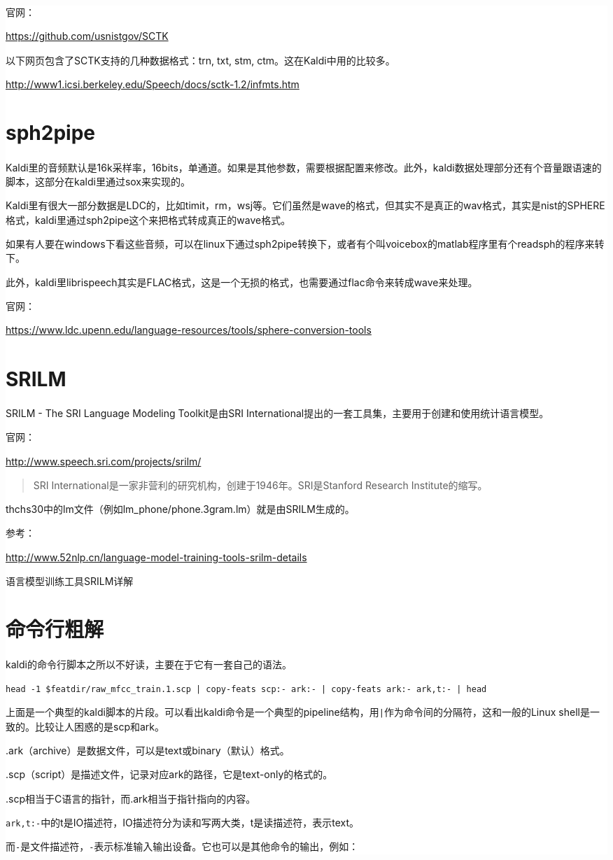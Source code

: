 官网：

https://github.com/usnistgov/SCTK

以下网页包含了SCTK支持的几种数据格式：trn, txt, stm, ctm。这在Kaldi中用的比较多。

http://www1.icsi.berkeley.edu/Speech/docs/sctk-1.2/infmts.htm

# sph2pipe

Kaldi里的音频默认是16k采样率，16bits，单通道。如果是其他参数，需要根据配置来修改。此外，kaldi数据处理部分还有个音量跟语速的脚本，这部分在kaldi里通过sox来实现的。

Kaldi里有很大一部分数据是LDC的，比如timit，rm，wsj等。它们虽然是wave的格式，但其实不是真正的wav格式，其实是nist的SPHERE格式，kaldi里通过sph2pipe这个来把格式转成真正的wave格式。

如果有人要在windows下看这些音频，可以在linux下通过sph2pipe转换下，或者有个叫voicebox的matlab程序里有个readsph的程序来转下。

此外，kaldi里librispeech其实是FLAC格式，这是一个无损的格式，也需要通过flac命令来转成wave来处理。

官网：

https://www.ldc.upenn.edu/language-resources/tools/sphere-conversion-tools

# SRILM

SRILM - The SRI Language Modeling Toolkit是由SRI International提出的一套工具集，主要用于创建和使用统计语言模型。

官网：

http://www.speech.sri.com/projects/srilm/

>SRI International是一家非营利的研究机构，创建于1946年。SRI是Stanford Research Institute的缩写。

thchs30中的lm文件（例如lm_phone/phone.3gram.lm）就是由SRILM生成的。

参考：

http://www.52nlp.cn/language-model-training-tools-srilm-details

语言模型训练工具SRILM详解

# 命令行粗解

kaldi的命令行脚本之所以不好读，主要在于它有一套自己的语法。

`head -1 $featdir/raw_mfcc_train.1.scp | copy-feats scp:- ark:- | copy-feats ark:- ark,t:- | head`

上面是一个典型的kaldi脚本的片段。可以看出kaldi命令是一个典型的pipeline结构，用`|`作为命令间的分隔符，这和一般的Linux shell是一致的。比较让人困惑的是scp和ark。

.ark（archive）是数据文件，可以是text或binary（默认）格式。

.scp（script）是描述文件，记录对应ark的路径，它是text-only的格式的。

.scp相当于C语言的指针，而.ark相当于指针指向的内容。

`ark,t:-`中的t是IO描述符，IO描述符分为读和写两大类，t是读描述符，表示text。

而`-`是文件描述符，`-`表示标准输入输出设备。它也可以是其他命令的输出，例如：
